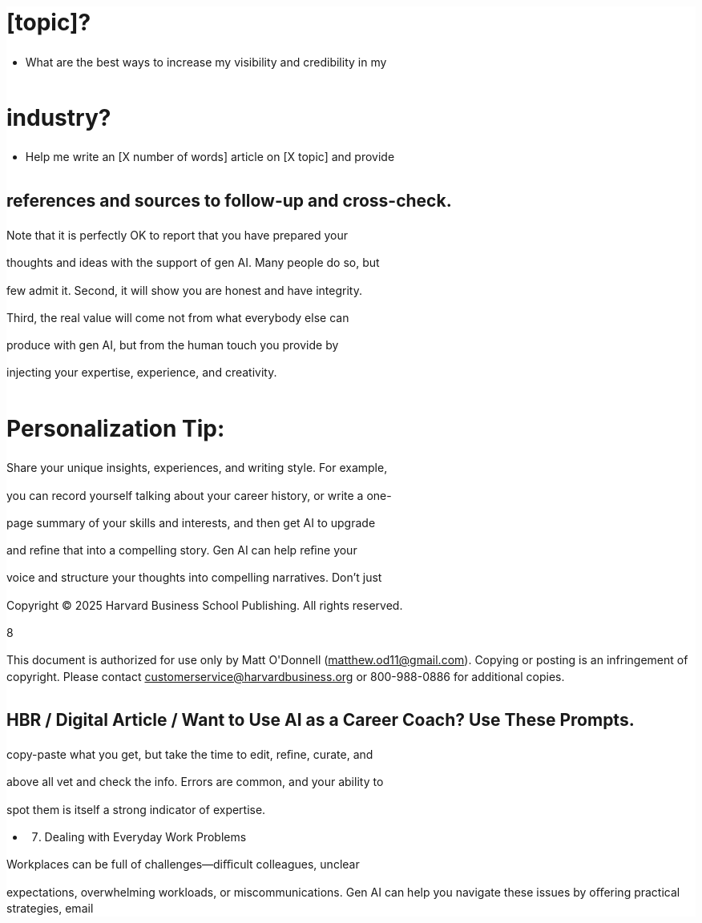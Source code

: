 # [topic]?

- What are the best ways to increase my visibility and credibility in my

# industry?

- Help me write an [X number of words] article on [X topic] and provide

## references and sources to follow-up and cross-check.

Note that it is perfectly OK to report that you have prepared your

thoughts and ideas with the support of gen AI. Many people do so, but

few admit it. Second, it will show you are honest and have integrity.

Third, the real value will come not from what everybody else can

produce with gen AI, but from the human touch you provide by

injecting your expertise, experience, and creativity.

# Personalization Tip:

Share your unique insights, experiences, and writing style. For example,

you can record yourself talking about your career history, or write a one-

page summary of your skills and interests, and then get AI to upgrade

and reﬁne that into a compelling story. Gen AI can help reﬁne your

voice and structure your thoughts into compelling narratives. Don’t just

Copyright © 2025 Harvard Business School Publishing. All rights reserved.

8

This document is authorized for use only by Matt O'Donnell (matthew.od11@gmail.com). Copying or posting is an infringement of copyright. Please contact customerservice@harvardbusiness.org or 800-988-0886 for additional copies.

## HBR / Digital Article / Want to Use AI as a Career Coach? Use These Prompts.

copy-paste what you get, but take the time to edit, reﬁne, curate, and

above all vet and check the info. Errors are common, and your ability to

spot them is itself a strong indicator of expertise.

- 7. Dealing with Everyday Work Problems

Workplaces can be full of challenges—diﬃcult colleagues, unclear

expectations, overwhelming workloads, or miscommunications. Gen AI can help you navigate these issues by oﬀering practical strategies, email
